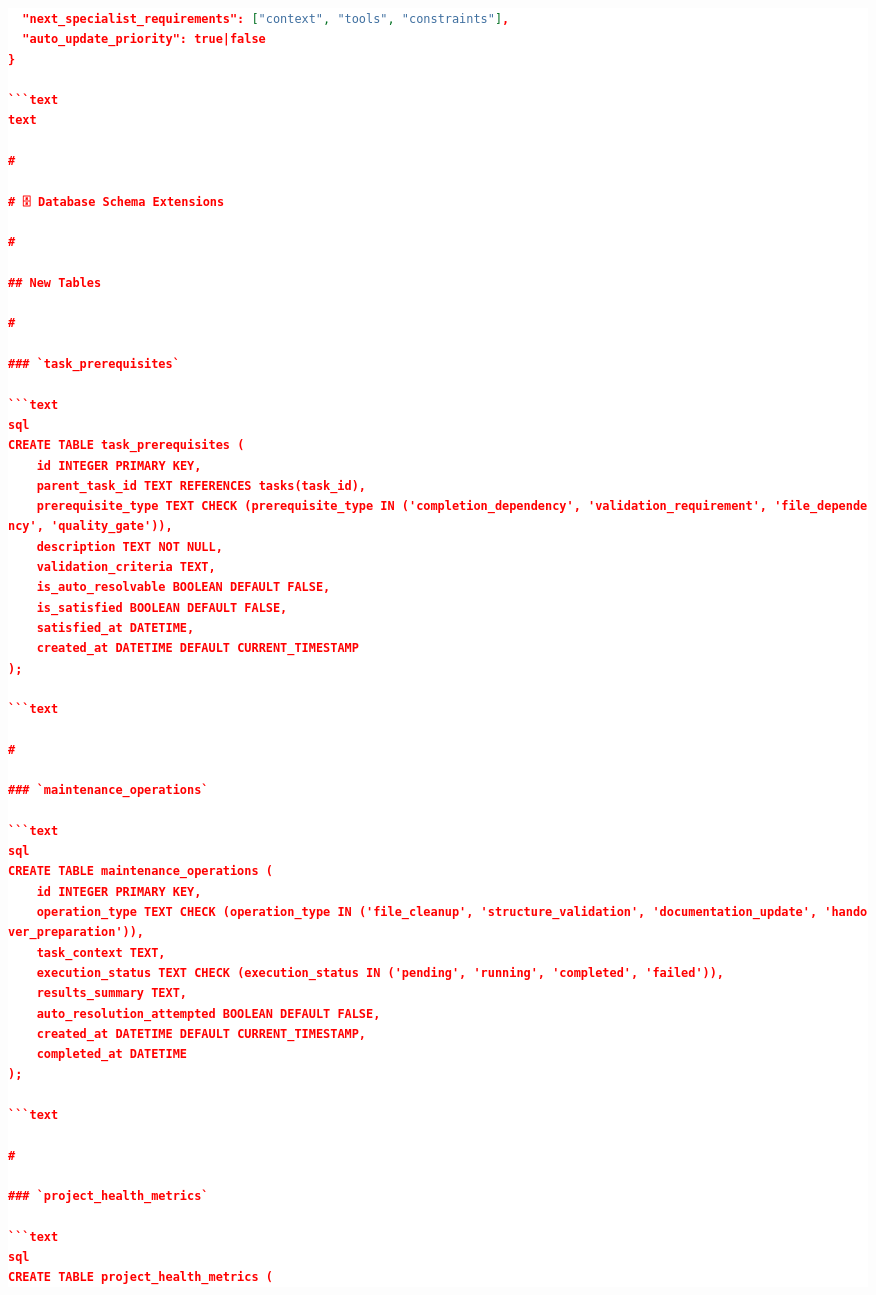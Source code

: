 ```json
  "next_specialist_requirements": ["context", "tools", "constraints"],
  "auto_update_priority": true|false
}

```text
text

#

# 🗄️ Database Schema Extensions

#

## New Tables

#

### `task_prerequisites`

```text
sql
CREATE TABLE task_prerequisites (
    id INTEGER PRIMARY KEY,
    parent_task_id TEXT REFERENCES tasks(task_id),
    prerequisite_type TEXT CHECK (prerequisite_type IN ('completion_dependency', 'validation_requirement', 'file_dependency', 'quality_gate')),
    description TEXT NOT NULL,
    validation_criteria TEXT,
    is_auto_resolvable BOOLEAN DEFAULT FALSE,
    is_satisfied BOOLEAN DEFAULT FALSE,
    satisfied_at DATETIME,
    created_at DATETIME DEFAULT CURRENT_TIMESTAMP
);

```text

#

### `maintenance_operations`

```text
sql
CREATE TABLE maintenance_operations (
    id INTEGER PRIMARY KEY,
    operation_type TEXT CHECK (operation_type IN ('file_cleanup', 'structure_validation', 'documentation_update', 'handover_preparation')),
    task_context TEXT,
    execution_status TEXT CHECK (execution_status IN ('pending', 'running', 'completed', 'failed')),
    results_summary TEXT,
    auto_resolution_attempted BOOLEAN DEFAULT FALSE,
    created_at DATETIME DEFAULT CURRENT_TIMESTAMP,
    completed_at DATETIME
);

```text

#

### `project_health_metrics`

```text
sql
CREATE TABLE project_health_metrics (
```